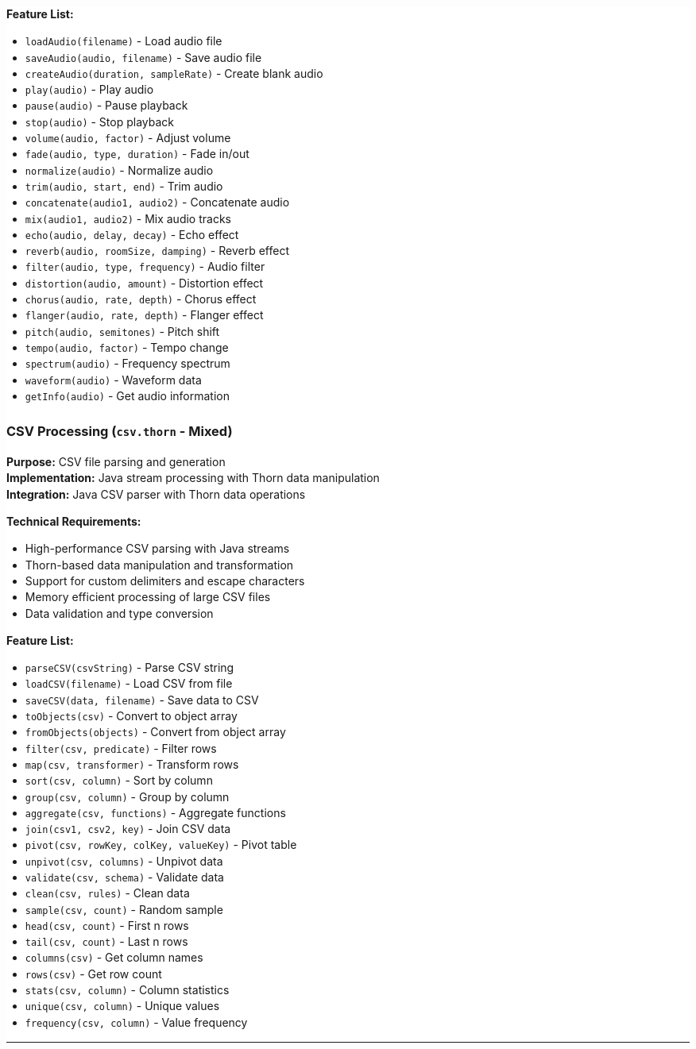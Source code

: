 **Feature List:**
- `loadAudio(filename)` - Load audio file
- `saveAudio(audio, filename)` - Save audio file
- `createAudio(duration, sampleRate)` - Create blank audio
- `play(audio)` - Play audio
- `pause(audio)` - Pause playback
- `stop(audio)` - Stop playback
- `volume(audio, factor)` - Adjust volume
- `fade(audio, type, duration)` - Fade in/out
- `normalize(audio)` - Normalize audio
- `trim(audio, start, end)` - Trim audio
- `concatenate(audio1, audio2)` - Concatenate audio
- `mix(audio1, audio2)` - Mix audio tracks
- `echo(audio, delay, decay)` - Echo effect
- `reverb(audio, roomSize, damping)` - Reverb effect
- `filter(audio, type, frequency)` - Audio filter
- `distortion(audio, amount)` - Distortion effect
- `chorus(audio, rate, depth)` - Chorus effect
- `flanger(audio, rate, depth)` - Flanger effect
- `pitch(audio, semitones)` - Pitch shift
- `tempo(audio, factor)` - Tempo change
- `spectrum(audio)` - Frequency spectrum
- `waveform(audio)` - Waveform data
- `getInfo(audio)` - Get audio information

### CSV Processing (`csv.thorn` - Mixed)

**Purpose:** CSV file parsing and generation  
**Implementation:** Java stream processing with Thorn data manipulation  
**Integration:** Java CSV parser with Thorn data operations

**Technical Requirements:**
- High-performance CSV parsing with Java streams
- Thorn-based data manipulation and transformation
- Support for custom delimiters and escape characters
- Memory efficient processing of large CSV files
- Data validation and type conversion

**Feature List:**
- `parseCSV(csvString)` - Parse CSV string
- `loadCSV(filename)` - Load CSV from file
- `saveCSV(data, filename)` - Save data to CSV
- `toObjects(csv)` - Convert to object array
- `fromObjects(objects)` - Convert from object array
- `filter(csv, predicate)` - Filter rows
- `map(csv, transformer)` - Transform rows
- `sort(csv, column)` - Sort by column
- `group(csv, column)` - Group by column
- `aggregate(csv, functions)` - Aggregate functions
- `join(csv1, csv2, key)` - Join CSV data
- `pivot(csv, rowKey, colKey, valueKey)` - Pivot table
- `unpivot(csv, columns)` - Unpivot data
- `validate(csv, schema)` - Validate data
- `clean(csv, rules)` - Clean data
- `sample(csv, count)` - Random sample
- `head(csv, count)` - First n rows
- `tail(csv, count)` - Last n rows
- `columns(csv)` - Get column names
- `rows(csv)` - Get row count
- `stats(csv, column)` - Column statistics
- `unique(csv, column)` - Unique values
- `frequency(csv, column)` - Value frequency

---